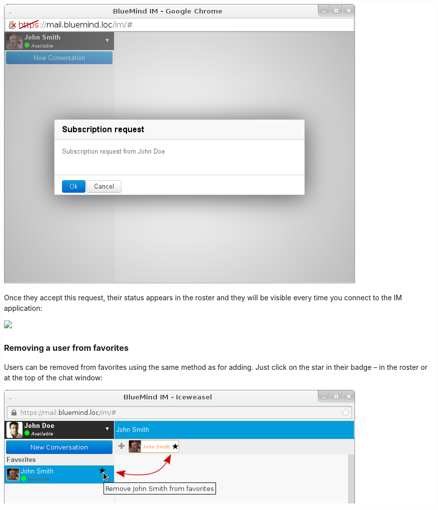 ![](../../attachments/57770687/57770730.png)

Once they accept this request, their status appears in the roster and they will be visible every time you connect to the IM application:

![](../../attachments/57770687/57770728.png)

### Removing a user from favorites

Users can be removed from favorites using the same method as for adding. Just click on the star in their badge – in the roster or at the top of the chat window:

![](../../attachments/57770687/57770702.png)
